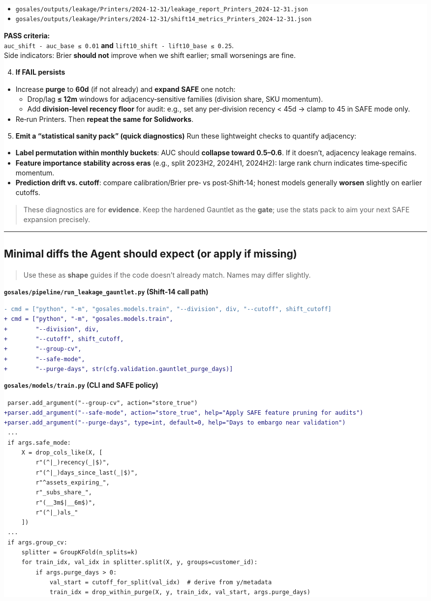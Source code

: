 - `gosales/outputs/leakage/Printers/2024-12-31/leakage_report_Printers_2024-12-31.json`
- `gosales/outputs/leakage/Printers/2024-12-31/shift14_metrics_Printers_2024-12-31.json`

**PASS criteria:**  
`auc_shift - auc_base ≤ 0.01` **and** `lift10_shift - lift10_base ≤ 0.25`.  
Side indicators: Brier **should not** improve when we shift earlier; small worsenings are fine.

4) **If FAIL persists**
- Increase **purge** to **60d** (if not already) and **expand SAFE** one notch:
  - Drop/lag **≤ 12m** windows for adjacency‑sensitive families (division share, SKU momentum).
  - Add **division‑level recency floor** for audit: e.g., set any per‑division recency < 45d → clamp to 45 in SAFE mode only.
- Re‑run Printers. Then **repeat the same for Solidworks**.

5) **Emit a “statistical sanity pack” (quick diagnostics)**
Run these lightweight checks to quantify adjacency:
- **Label permutation within monthly buckets**: AUC should **collapse toward 0.5–0.6**. If it doesn’t, adjacency leakage remains.
- **Feature importance stability across eras** (e.g., split 2023H2, 2024H1, 2024H2): large rank churn indicates time‑specific momentum.
- **Prediction drift vs. cutoff**: compare calibration/Brier pre‑ vs post‑Shift‑14; honest models generally **worsen** slightly on earlier cutoffs.

> These diagnostics are for **evidence**. Keep the hardened Gauntlet as the **gate**; use the stats pack to aim your next SAFE expansion precisely.

---

## Minimal diffs the Agent should expect (or apply if missing)

> Use these as **shape** guides if the code doesn’t already match. Names may differ slightly.

**`gosales/pipeline/run_leakage_gauntlet.py` (Shift‑14 call path)**
```diff
- cmd = ["python", "-m", "gosales.models.train", "--division", div, "--cutoff", shift_cutoff]
+ cmd = ["python", "-m", "gosales.models.train",
+        "--division", div,
+        "--cutoff", shift_cutoff,
+        "--group-cv",
+        "--safe-mode",
+        "--purge-days", str(cfg.validation.gauntlet_purge_days)]
```

**`gosales/models/train.py` (CLI and SAFE policy)**
```diff
 parser.add_argument("--group-cv", action="store_true")
+parser.add_argument("--safe-mode", action="store_true", help="Apply SAFE feature pruning for audits")
+parser.add_argument("--purge-days", type=int, default=0, help="Days to embargo near validation")
 ...
 if args.safe_mode:
     X = drop_cols_like(X, [
         r"(^|_)recency(_|$)",
         r"(^|_)days_since_last(_|$)",
         r"^assets_expiring_",
         r"_subs_share_",
         r"(__3m$|__6m$)",
         r"(^|_)als_"
     ])
 ...
 if args.group_cv:
     splitter = GroupKFold(n_splits=k)
     for train_idx, val_idx in splitter.split(X, y, groups=customer_id):
         if args.purge_days > 0:
             val_start = cutoff_for_split(val_idx)  # derive from y/metadata
             train_idx = drop_within_purge(X, y, train_idx, val_start, args.purge_days)
```